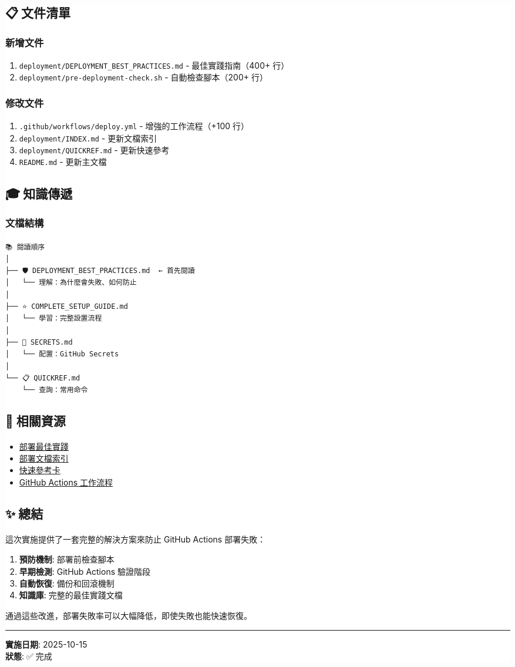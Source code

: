 ## 📋 文件清單

### 新增文件
1. `deployment/DEPLOYMENT_BEST_PRACTICES.md` - 最佳實踐指南（400+ 行）
2. `deployment/pre-deployment-check.sh` - 自動檢查腳本（200+ 行）

### 修改文件
1. `.github/workflows/deploy.yml` - 增強的工作流程（+100 行）
2. `deployment/INDEX.md` - 更新文檔索引
3. `deployment/QUICKREF.md` - 更新快速參考
4. `README.md` - 更新主文檔

## 🎓 知識傳遞

### 文檔結構

```
📚 閱讀順序
│
├── 🛡️ DEPLOYMENT_BEST_PRACTICES.md  ← 首先閱讀
│   └── 理解：為什麼會失敗、如何防止
│
├── ⭐ COMPLETE_SETUP_GUIDE.md
│   └── 學習：完整設置流程
│
├── 🔐 SECRETS.md
│   └── 配置：GitHub Secrets
│
└── 📋 QUICKREF.md
    └── 查詢：常用命令
```

## 🔗 相關資源

- [部署最佳實踐](deployment/DEPLOYMENT_BEST_PRACTICES.md)
- [部署文檔索引](deployment/INDEX.md)
- [快速參考卡](deployment/QUICKREF.md)
- [GitHub Actions 工作流程](.github/workflows/deploy.yml)

## ✨ 總結

這次實施提供了一套完整的解決方案來防止 GitHub Actions 部署失敗：

1. **預防機制**: 部署前檢查腳本
2. **早期檢測**: GitHub Actions 驗證階段
3. **自動恢復**: 備份和回滾機制
4. **知識庫**: 完整的最佳實踐文檔

通過這些改進，部署失敗率可以大幅降低，即使失敗也能快速恢復。

---

**實施日期**: 2025-10-15  
**狀態**: ✅ 完成
